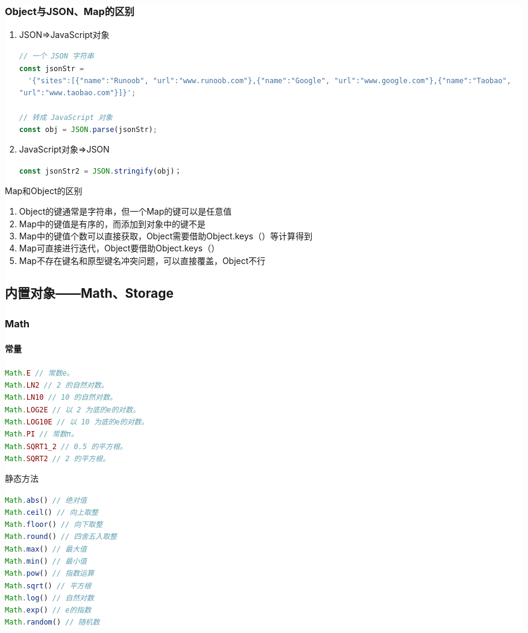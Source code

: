 ### Object与JSON、Map的区别

1. JSON=>JavaScript对象

   ```js
   // 一个 JSON 字符串
   const jsonStr =
     '{"sites":[{"name":"Runoob", "url":"www.runoob.com"},{"name":"Google", "url":"www.google.com"},{"name":"Taobao", "url":"www.taobao.com"}]}';
   
   // 转成 JavaScript 对象
   const obj = JSON.parse(jsonStr);
   ```

2. JavaScript对象=>JSON

   ```js
   const jsonStr2 = JSON.stringify(obj)；
   ```

Map和Object的区别

1. Object的键通常是字符串，但一个Map的键可以是任意值
2. Map中的键值是有序的，而添加到对象中的键不是
3. Map中的键值个数可以直接获取，Object需要借助Object.keys（）等计算得到
4. Map可直接进行迭代，Object要借助Object.keys（）
5. Map不存在键名和原型键名冲突问题，可以直接覆盖，Object不行

## 内置对象——Math、Storage

### Math

#### 常量

```js
Math.E // 常数e。
Math.LN2 // 2 的自然对数。
Math.LN10 // 10 的自然对数。
Math.LOG2E // 以 2 为底的e的对数。
Math.LOG10E // 以 10 为底的e的对数。
Math.PI // 常数π。
Math.SQRT1_2 // 0.5 的平方根。
Math.SQRT2 // 2 的平方根。
```

静态方法

```js
Math.abs() // 绝对值
Math.ceil() // 向上取整
Math.floor() // 向下取整
Math.round() // 四舍五入取整
Math.max() // 最大值
Math.min() // 最小值
Math.pow() // 指数运算
Math.sqrt() // 平方根
Math.log() // 自然对数
Math.exp() // e的指数
Math.random() // 随机数
```
